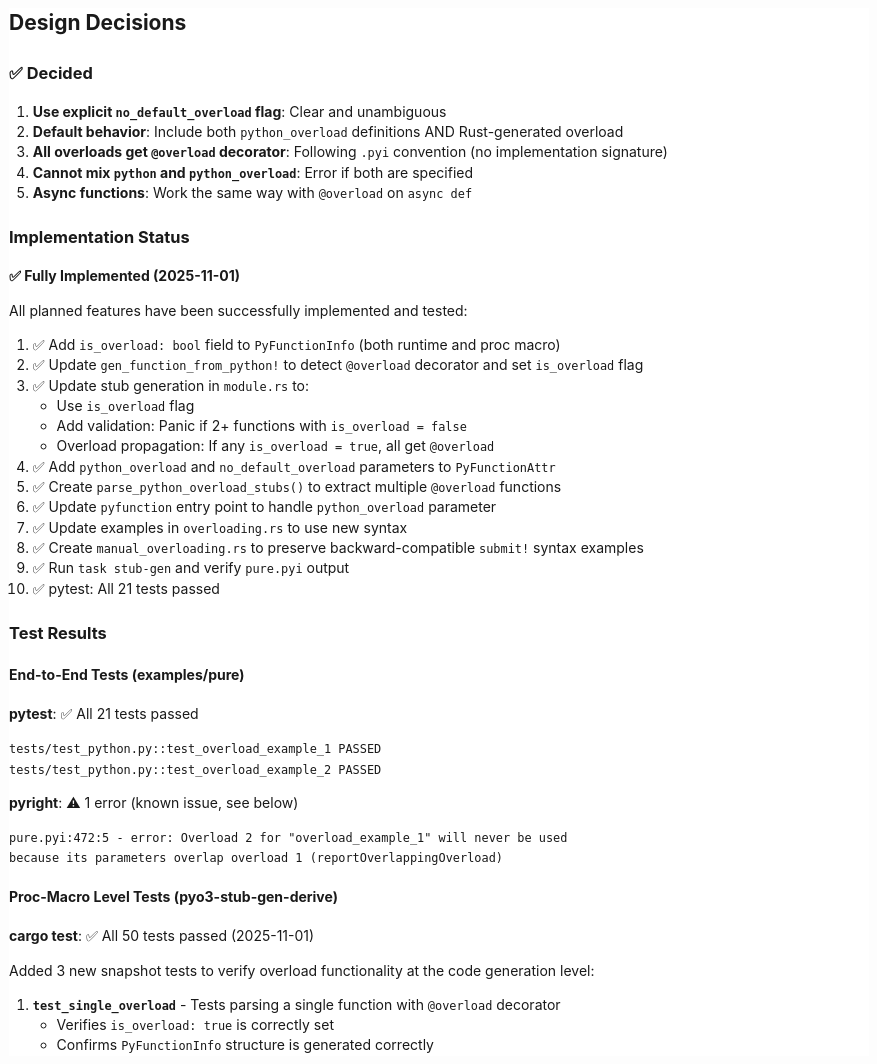 ## Design Decisions

### ✅ Decided

1. **Use explicit `no_default_overload` flag**: Clear and unambiguous
2. **Default behavior**: Include both `python_overload` definitions AND Rust-generated overload
3. **All overloads get `@overload` decorator**: Following `.pyi` convention (no implementation signature)
4. **Cannot mix `python` and `python_overload`**: Error if both are specified
5. **Async functions**: Work the same way with `@overload` on `async def`

### Implementation Status

**✅ Fully Implemented (2025-11-01)**

All planned features have been successfully implemented and tested:

1. ✅ Add `is_overload: bool` field to `PyFunctionInfo` (both runtime and proc macro)
2. ✅ Update `gen_function_from_python!` to detect `@overload` decorator and set `is_overload` flag
3. ✅ Update stub generation in `module.rs` to:
   - Use `is_overload` flag
   - Add validation: Panic if 2+ functions with `is_overload = false`
   - Overload propagation: If any `is_overload = true`, all get `@overload`
4. ✅ Add `python_overload` and `no_default_overload` parameters to `PyFunctionAttr`
5. ✅ Create `parse_python_overload_stubs()` to extract multiple `@overload` functions
6. ✅ Update `pyfunction` entry point to handle `python_overload` parameter
7. ✅ Update examples in `overloading.rs` to use new syntax
8. ✅ Create `manual_overloading.rs` to preserve backward-compatible `submit!` syntax examples
9. ✅ Run `task stub-gen` and verify `pure.pyi` output
10. ✅ pytest: All 21 tests passed

### Test Results

#### End-to-End Tests (examples/pure)

**pytest**: ✅ All 21 tests passed
```
tests/test_python.py::test_overload_example_1 PASSED
tests/test_python.py::test_overload_example_2 PASSED
```

**pyright**: ⚠️ 1 error (known issue, see below)
```
pure.pyi:472:5 - error: Overload 2 for "overload_example_1" will never be used
because its parameters overlap overload 1 (reportOverlappingOverload)
```

#### Proc-Macro Level Tests (pyo3-stub-gen-derive)

**cargo test**: ✅ All 50 tests passed (2025-11-01)

Added 3 new snapshot tests to verify overload functionality at the code generation level:

1. **`test_single_overload`** - Tests parsing a single function with `@overload` decorator
   - Verifies `is_overload: true` is correctly set
   - Confirms `PyFunctionInfo` structure is generated correctly

